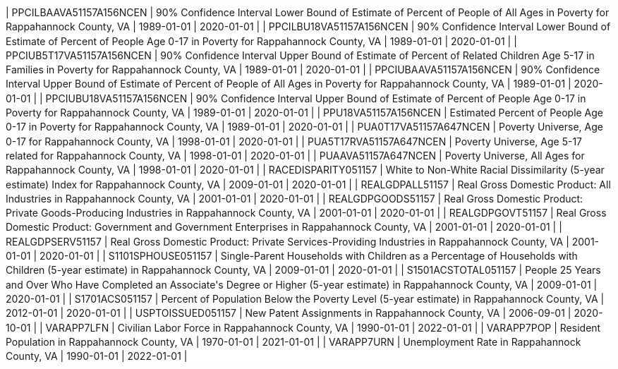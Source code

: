 | PPCILBAAVA51157A156NCEN   | 90% Confidence Interval Lower Bound of Estimate of Percent of People of All Ages in Poverty for Rappahannock County, VA                                                          | 1989-01-01          | 2020-01-01        |
| PPCILBU18VA51157A156NCEN  | 90% Confidence Interval Lower Bound of Estimate of Percent of People Age 0-17 in Poverty for Rappahannock County, VA                                                             | 1989-01-01          | 2020-01-01        |
| PPCIUB5T17VA51157A156NCEN | 90% Confidence Interval Upper Bound of Estimate of Percent of Related Children Age 5-17 in Families in Poverty for Rappahannock County, VA                                       | 1989-01-01          | 2020-01-01        |
| PPCIUBAAVA51157A156NCEN   | 90% Confidence Interval Upper Bound of Estimate of Percent of People of All Ages in Poverty for Rappahannock County, VA                                                          | 1989-01-01          | 2020-01-01        |
| PPCIUBU18VA51157A156NCEN  | 90% Confidence Interval Upper Bound of Estimate of Percent of People Age 0-17 in Poverty for Rappahannock County, VA                                                             | 1989-01-01          | 2020-01-01        |
| PPU18VA51157A156NCEN      | Estimated Percent of People Age 0-17 in Poverty for Rappahannock County, VA                                                                                                      | 1989-01-01          | 2020-01-01        |
| PUA0T17VA51157A647NCEN    | Poverty Universe, Age 0-17 for Rappahannock County, VA                                                                                                                           | 1998-01-01          | 2020-01-01        |
| PUA5T17RVA51157A647NCEN   | Poverty Universe, Age 5-17 related for Rappahannock County, VA                                                                                                                   | 1998-01-01          | 2020-01-01        |
| PUAAVA51157A647NCEN       | Poverty Universe, All Ages for Rappahannock County, VA                                                                                                                           | 1998-01-01          | 2020-01-01        |
| RACEDISPARITY051157       | White to Non-White Racial Dissimilarity (5-year estimate) Index for Rappahannock County, VA                                                                                      | 2009-01-01          | 2020-01-01        |
| REALGDPALL51157           | Real Gross Domestic Product: All Industries in Rappahannock County, VA                                                                                                           | 2001-01-01          | 2020-01-01        |
| REALGDPGOODS51157         | Real Gross Domestic Product: Private Goods-Producing Industries in Rappahannock County, VA                                                                                       | 2001-01-01          | 2020-01-01        |
| REALGDPGOVT51157          | Real Gross Domestic Product: Government and Government Enterprises in Rappahannock County, VA                                                                                    | 2001-01-01          | 2020-01-01        |
| REALGDPSERV51157          | Real Gross Domestic Product: Private Services-Providing Industries in Rappahannock County, VA                                                                                    | 2001-01-01          | 2020-01-01        |
| S1101SPHOUSE051157        | Single-Parent Households with Children as a Percentage of Households with Children (5-year estimate) in Rappahannock County, VA                                                  | 2009-01-01          | 2020-01-01        |
| S1501ACSTOTAL051157       | People 25 Years and Over Who Have Completed an Associate's Degree or Higher (5-year estimate) in Rappahannock County, VA                                                         | 2009-01-01          | 2020-01-01        |
| S1701ACS051157            | Percent of Population Below the Poverty Level (5-year estimate) in Rappahannock County, VA                                                                                       | 2012-01-01          | 2020-01-01        |
| USPTOISSUED051157         | New Patent Assignments in Rappahannock County, VA                                                                                                                                | 2006-09-01          | 2020-10-01        |
| VARAPP7LFN                | Civilian Labor Force in Rappahannock County, VA                                                                                                                                  | 1990-01-01          | 2022-01-01        |
| VARAPP7POP                | Resident Population in Rappahannock County, VA                                                                                                                                   | 1970-01-01          | 2021-01-01        |
| VARAPP7URN                | Unemployment Rate in Rappahannock County, VA                                                                                                                                     | 1990-01-01          | 2022-01-01        |
